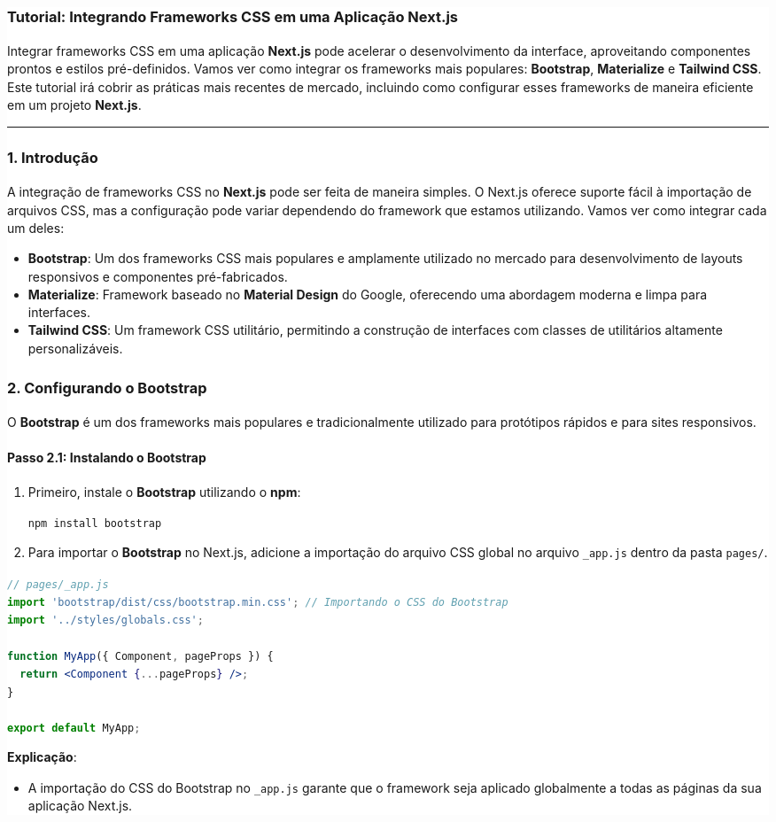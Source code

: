 ### Tutorial: Integrando Frameworks CSS em uma Aplicação Next.js

Integrar frameworks CSS em uma aplicação **Next.js** pode acelerar o desenvolvimento da interface, aproveitando componentes prontos e estilos pré-definidos. Vamos ver como integrar os frameworks mais populares: **Bootstrap**, **Materialize** e **Tailwind CSS**. Este tutorial irá cobrir as práticas mais recentes de mercado, incluindo como configurar esses frameworks de maneira eficiente em um projeto **Next.js**.

------

### 1. **Introdução**

A integração de frameworks CSS no **Next.js** pode ser feita de maneira simples. O Next.js oferece suporte fácil à importação de arquivos CSS, mas a configuração pode variar dependendo do framework que estamos utilizando. Vamos ver como integrar cada um deles:

- **Bootstrap**: Um dos frameworks CSS mais populares e amplamente utilizado no mercado para desenvolvimento de layouts responsivos e componentes pré-fabricados.
- **Materialize**: Framework baseado no **Material Design** do Google, oferecendo uma abordagem moderna e limpa para interfaces.
- **Tailwind CSS**: Um framework CSS utilitário, permitindo a construção de interfaces com classes de utilitários altamente personalizáveis.

### 2. **Configurando o Bootstrap**

O **Bootstrap** é um dos frameworks mais populares e tradicionalmente utilizado para protótipos rápidos e para sites responsivos.

#### Passo 2.1: Instalando o Bootstrap

1. Primeiro, instale o **Bootstrap** utilizando o **npm**:

   ```bash
   npm install bootstrap
   ```

2. Para importar o **Bootstrap** no Next.js, adicione a importação do arquivo CSS global no arquivo `_app.js` dentro da pasta `pages/`.

```jsx
// pages/_app.js
import 'bootstrap/dist/css/bootstrap.min.css'; // Importando o CSS do Bootstrap
import '../styles/globals.css';

function MyApp({ Component, pageProps }) {
  return <Component {...pageProps} />;
}

export default MyApp;
```

**Explicação**:

- A importação do CSS do Bootstrap no `_app.js` garante que o framework seja aplicado globalmente a todas as páginas da sua aplicação Next.js.
